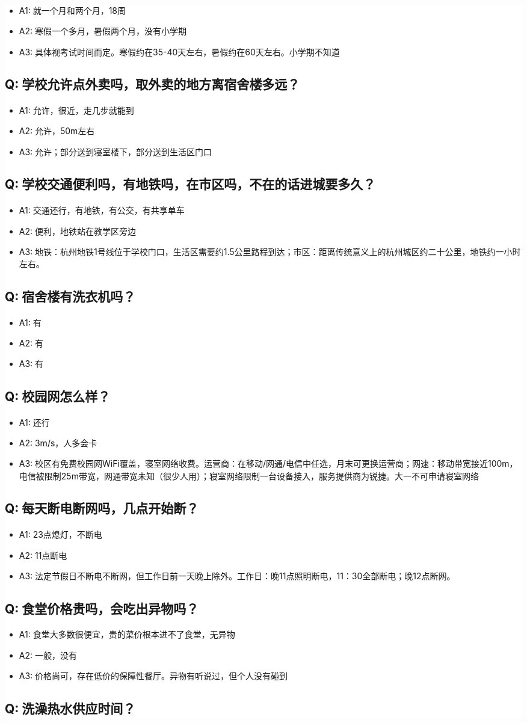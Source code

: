 - A1: 就一个月和两个月，18周

- A2: 寒假一个多月，暑假两个月，没有小学期

- A3: 具体视考试时间而定。寒假约在35-40天左右，暑假约在60天左右。小学期不知道

## Q: 学校允许点外卖吗，取外卖的地方离宿舍楼多远？

- A1: 允许，很近，走几步就能到

- A2: 允许，50m左右

- A3: 允许；部分送到寝室楼下，部分送到生活区门口

## Q: 学校交通便利吗，有地铁吗，在市区吗，不在的话进城要多久？

- A1: 交通还行，有地铁，有公交，有共享单车

- A2: 便利，地铁站在教学区旁边

- A3: 地铁：杭州地铁1号线位于学校门口，生活区需要约1.5公里路程到达；市区：距离传统意义上的杭州城区约二十公里，地铁约一小时左右。

## Q: 宿舍楼有洗衣机吗？

- A1: 有

- A2: 有

- A3: 有

## Q: 校园网怎么样？

- A1: 还行

- A2: 3m/s，人多会卡

- A3: 校区有免费校园网WiFi覆盖，寝室网络收费。运营商：在移动/网通/电信中任选，月末可更换运营商；网速：移动带宽接近100m，电信被限制25m带宽，网通带宽未知（很少人用）；寝室网络限制一台设备接入，服务提供商为锐捷。大一不可申请寝室网络

## Q: 每天断电断网吗，几点开始断？

- A1: 23点熄灯，不断电

- A2: 11点断电

- A3: 法定节假日不断电不断网，但工作日前一天晚上除外。工作日：晚11点照明断电，11：30全部断电；晚12点断网。

## Q: 食堂价格贵吗，会吃出异物吗？

- A1: 食堂大多数很便宜，贵的菜价根本进不了食堂，无异物

- A2: 一般，没有

- A3: 价格尚可，存在低价的保障性餐厅。异物有听说过，但个人没有碰到

## Q: 洗澡热水供应时间？
